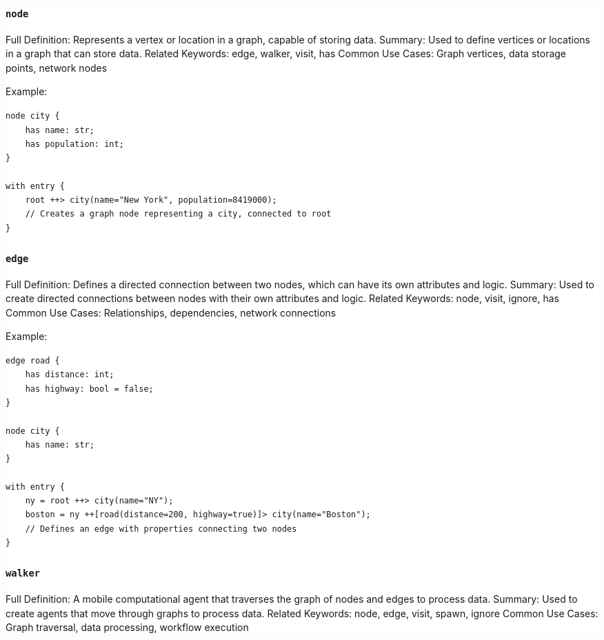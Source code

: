 
### `node`
Full Definition: Represents a vertex or location in a graph, capable of storing data.
Summary: Used to define vertices or locations in a graph that can store data.
Related Keywords: edge, walker, visit, has
Common Use Cases: Graph vertices, data storage points, network nodes

Example:
```jac
node city {
    has name: str;
    has population: int;
}

with entry {
    root ++> city(name="New York", population=8419000);
    // Creates a graph node representing a city, connected to root
}
```


### `edge`
Full Definition: Defines a directed connection between two nodes, which can have its own attributes and logic.
Summary: Used to create directed connections between nodes with their own attributes and logic.
Related Keywords: node, visit, ignore, has
Common Use Cases: Relationships, dependencies, network connections

Example:
```jac
edge road {
    has distance: int;
    has highway: bool = false;
}

node city {
    has name: str;
}

with entry {
    ny = root ++> city(name="NY");
    boston = ny ++[road(distance=200, highway=true)]> city(name="Boston");
    // Defines an edge with properties connecting two nodes
}
```


### `walker`
Full Definition: A mobile computational agent that traverses the graph of nodes and edges to process data.
Summary: Used to create agents that move through graphs to process data.
Related Keywords: node, edge, visit, spawn, ignore
Common Use Cases: Graph traversal, data processing, workflow execution
